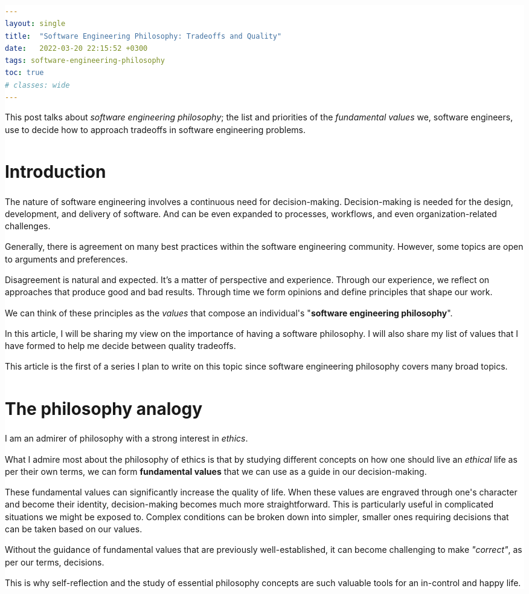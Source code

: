 ```yaml
---
layout: single
title:  "Software Engineering Philosophy: Tradeoffs and Quality"
date:   2022-03-20 22:15:52 +0300
tags: software-engineering-philosophy
toc: true
# classes: wide
---
```


This post talks about *software engineering philosophy*; the list and priorities of the *fundamental values* we, software engineers, use to decide how to approach tradeoffs in software engineering problems.

# Introduction
The nature of software engineering involves a continuous need for decision-making. Decision-making is needed for the design, development, and delivery of software. And can be even expanded to processes, workflows, and even organization-related challenges.

Generally, there is agreement on many best practices within the software engineering community. However, some topics are open to arguments and preferences. 

Disagreement is natural and expected. It’s a matter of perspective and experience. Through our experience, we reflect on approaches that produce good and bad results. Through time we form opinions and define principles that shape our work.

We can think of these principles as the *values* that compose an individual's "**software engineering philosophy**".

In this article, I will be sharing my view on the importance of having a software philosophy. I will also share my list of values that I have formed to help me decide between quality tradeoffs.

This article is the first of a series I plan to write on this topic since software engineering philosophy covers many broad topics.

# The philosophy analogy
I am an admirer of philosophy with a strong interest in *ethics*.

What I admire most about the philosophy of ethics is that by studying different concepts on how one should live an *ethical* life as per their own terms, we can form **fundamental values** that we can use as a guide in our decision-making. 

These fundamental values can significantly increase the quality of life. When these values are engraved through one's character and become their identity, decision-making becomes much more straightforward. This is particularly useful in complicated situations we might be exposed to. Complex conditions can be broken down into simpler, smaller ones requiring decisions that can be taken based on our values.

Without the guidance of fundamental values that are previously well-established, it can become challenging to make *"correct"*, as per our terms, decisions.

This is why self-reflection and the study of essential philosophy concepts are such valuable tools for an in-control and happy life. 

